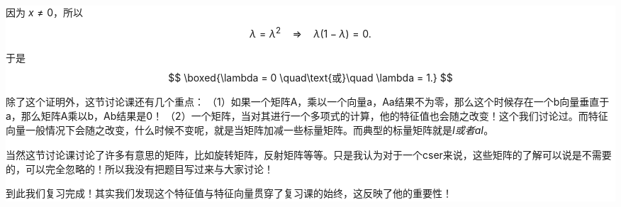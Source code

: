 因为 $x \neq 0$，所以
$$
\lambda = \lambda^2 \quad\Longrightarrow\quad \lambda(1 - \lambda) = 0.
$$

于是
$$
\boxed{\lambda = 0 \quad\text{或}\quad \lambda = 1.}
$$

除了这个证明外，这节讨论课还有几个重点：
（1）如果一个矩阵A，乘以一个向量a，Aa结果不为零，那么这个时候存在一个b向量垂直于a，那么矩阵A乘以b，Ab结果是0！
（2）一个矩阵，当对其进行一个多项式的计算，他的特征值也会随之改变！这个我们讨论过。而特征向量一般情况下会随之改变，什么时候不变呢，就是当矩阵加减一些标量矩阵。而典型的标量矩阵就是$I或者aI$。

当然这节讨论课讨论了许多有意思的矩阵，比如旋转矩阵，反射矩阵等等。只是我认为对于一个cser来说，这些矩阵的了解可以说是不需要的，可以完全忽略的！所以我没有把题目写过来与大家讨论！

到此我们复习完成！其实我们发现这个特征值与特征向量贯穿了复习课的始终，这反映了他的重要性！